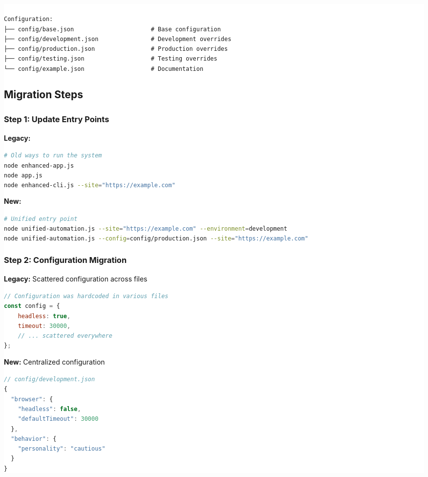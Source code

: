 ```

Configuration:
├── config/base.json                      # Base configuration
├── config/development.json               # Development overrides
├── config/production.json                # Production overrides
├── config/testing.json                   # Testing overrides
└── config/example.json                   # Documentation
```

## Migration Steps

### Step 1: Update Entry Points

**Legacy:**
```bash
# Old ways to run the system
node enhanced-app.js
node app.js
node enhanced-cli.js --site="https://example.com"
```

**New:**
```bash
# Unified entry point
node unified-automation.js --site="https://example.com" --environment=development
node unified-automation.js --config=config/production.json --site="https://example.com"
```

### Step 2: Configuration Migration

**Legacy:** Scattered configuration across files
```javascript
// Configuration was hardcoded in various files
const config = {
    headless: true,
    timeout: 30000,
    // ... scattered everywhere
};
```

**New:** Centralized configuration
```javascript
// config/development.json
{
  "browser": {
    "headless": false,
    "defaultTimeout": 30000
  },
  "behavior": {
    "personality": "cautious"
  }
}
```
